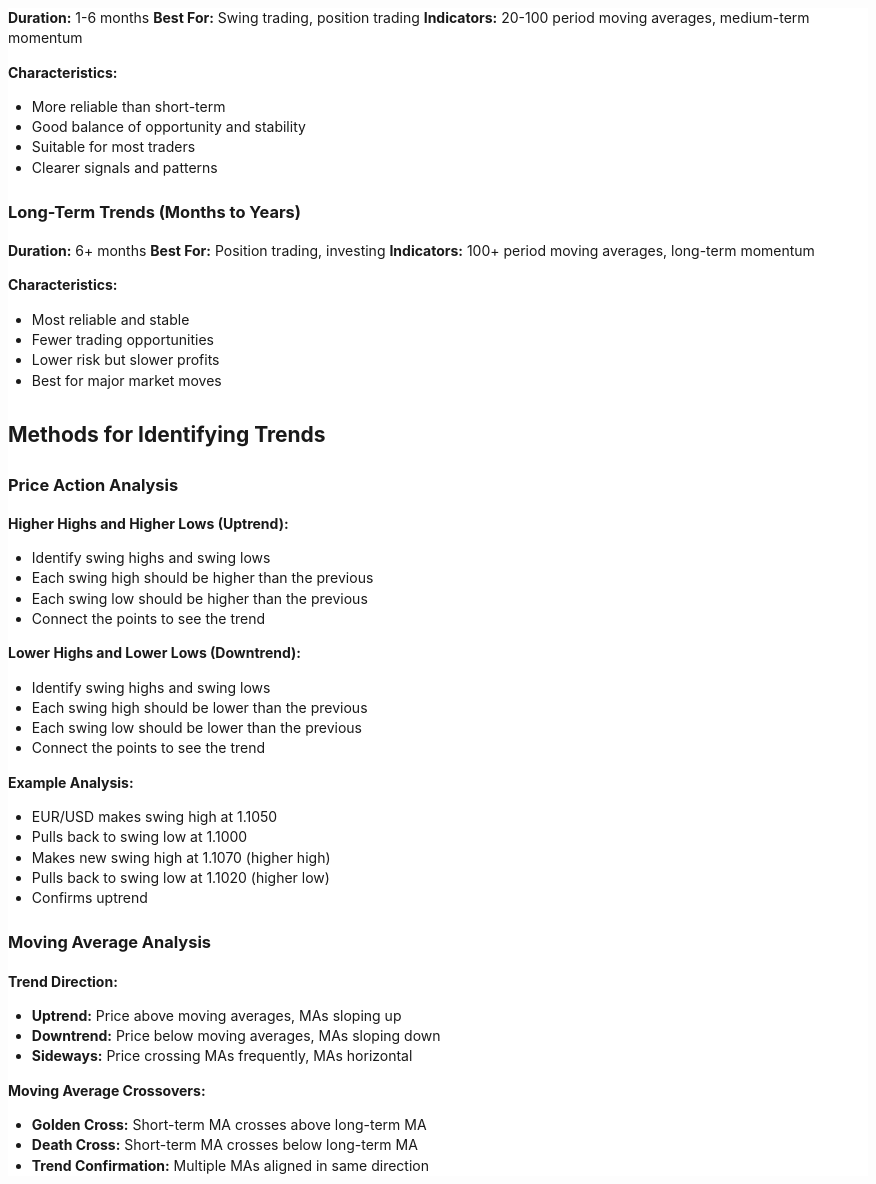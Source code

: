 **Duration:** 1-6 months
**Best For:** Swing trading, position trading
**Indicators:** 20-100 period moving averages, medium-term momentum

**Characteristics:**
- More reliable than short-term
- Good balance of opportunity and stability
- Suitable for most traders
- Clearer signals and patterns

### Long-Term Trends (Months to Years)

**Duration:** 6+ months
**Best For:** Position trading, investing
**Indicators:** 100+ period moving averages, long-term momentum

**Characteristics:**
- Most reliable and stable
- Fewer trading opportunities
- Lower risk but slower profits
- Best for major market moves

## Methods for Identifying Trends

### Price Action Analysis

**Higher Highs and Higher Lows (Uptrend):**
- Identify swing highs and swing lows
- Each swing high should be higher than the previous
- Each swing low should be higher than the previous
- Connect the points to see the trend

**Lower Highs and Lower Lows (Downtrend):**
- Identify swing highs and swing lows
- Each swing high should be lower than the previous
- Each swing low should be lower than the previous
- Connect the points to see the trend

**Example Analysis:**
- EUR/USD makes swing high at 1.1050
- Pulls back to swing low at 1.1000
- Makes new swing high at 1.1070 (higher high)
- Pulls back to swing low at 1.1020 (higher low)
- Confirms uptrend

### Moving Average Analysis

**Trend Direction:**
- **Uptrend:** Price above moving averages, MAs sloping up
- **Downtrend:** Price below moving averages, MAs sloping down
- **Sideways:** Price crossing MAs frequently, MAs horizontal

**Moving Average Crossovers:**
- **Golden Cross:** Short-term MA crosses above long-term MA
- **Death Cross:** Short-term MA crosses below long-term MA
- **Trend Confirmation:** Multiple MAs aligned in same direction
